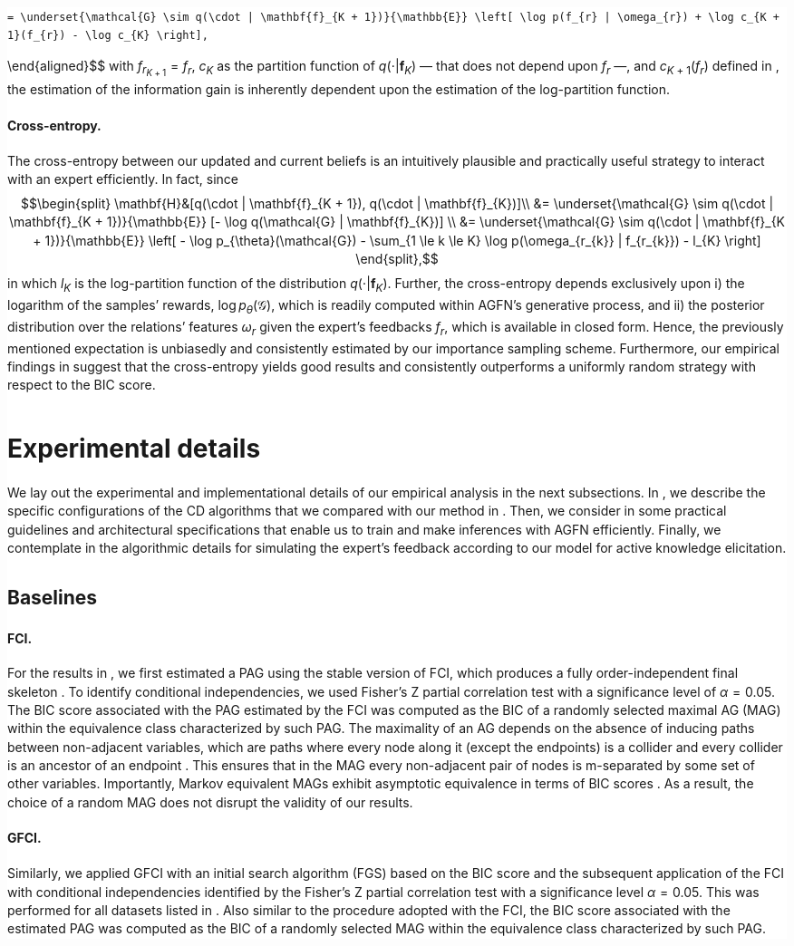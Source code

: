     = \underset{\mathcal{G} \sim q(\cdot | \mathbf{f}_{K + 1})}{\mathbb{E}} \left[ \log p(f_{r} | \omega_{r}) + \log c_{K + 1}(f_{r}) - \log c_{K} \right], 
\end{aligned}$$ with $f_{r_{K + 1}} = f_{r}$, $c_{K}$ as the partition function of $q(\cdot | \mathbf{f}_{K})$ — that does not depend upon $f_{r}$ —, and $c_{K + 1}(f_{r})$ defined in , the estimation of the information gain is inherently dependent upon the estimation of the log-partition function.

#### Cross-entropy.

The cross-entropy between our updated and current beliefs is an intuitively plausible and practically useful strategy to interact with an expert efficiently. In fact, since $$\begin{split}
    \mathbf{H}&[q(\cdot | \mathbf{f}_{K + 1}), q(\cdot | \mathbf{f}_{K})]\\ 
    &= \underset{\mathcal{G} \sim q(\cdot | \mathbf{f}_{K + 1})}{\mathbb{E}} [- \log q(\mathcal{G} | \mathbf{f}_{K})] \\ 
    &= \underset{\mathcal{G} \sim q(\cdot | \mathbf{f}_{K + 1})}{\mathbb{E}} \left[ - \log p_{\theta}(\mathcal{G}) - \sum_{1 \le k \le K} \log p(\omega_{r_{k}} | f_{r_{k}}) - l_{K} \right]
\end{split},$$ in which $l_{K}$ is the log-partition function of the distribution $q(\cdot | \mathbf{f}_{K})$. Further, the cross-entropy depends exclusively upon i) the logarithm of the samples’ rewards, $\log p_{\theta}(\mathcal{G})$, which is readily computed within AGFN’s generative process, and ii) the posterior distribution over the relations’ features $\omega_{r}$ given the expert’s feedbacks $f_{r}$, which is available in closed form. Hence, the previously mentioned expectation is unbiasedly and consistently estimated by our importance sampling scheme. Furthermore, our empirical findings in suggest that the cross-entropy yields good results and consistently outperforms a uniformly random strategy with respect to the BIC score.

# Experimental details

We lay out the experimental and implementational details of our empirical analysis in the next subsections. In , we describe the specific configurations of the CD algorithms that we compared with our method in . Then, we consider in some practical guidelines and architectural specifications that enable us to train and make inferences with AGFN efficiently. Finally, we contemplate in the algorithmic details for simulating the expert’s feedback according to our model for active knowledge elicitation.

## Baselines

#### FCI.

For the results in , we first estimated a PAG using the stable version of FCI, which produces a fully order-independent final skeleton . To identify conditional independencies, we used Fisher’s Z partial correlation test with a significance level of $\alpha = 0.05$. The BIC score associated with the PAG estimated by the FCI was computed as the BIC of a randomly selected maximal AG (MAG) within the equivalence class characterized by such PAG. The maximality of an AG depends on the absence of inducing paths between non-adjacent variables, which are paths where every node along it (except the endpoints) is a collider and every collider is an ancestor of an endpoint . This ensures that in the MAG every non-adjacent pair of nodes is m-separated by some set of other variables. Importantly, Markov equivalent MAGs exhibit asymptotic equivalence in terms of BIC scores . As a result, the choice of a random MAG does not disrupt the validity of our results.

#### GFCI.

Similarly, we applied GFCI with an initial search algorithm (FGS) based on the BIC score and the subsequent application of the FCI with conditional independencies identified by the Fisher’s Z partial correlation test with a significance level $\alpha = 0.05$. This was performed for all datasets listed in . Also similar to the procedure adopted with the FCI, the BIC score associated with the estimated PAG was computed as the BIC of a randomly selected MAG within the equivalence class characterized by such PAG.


[^1]: Available online at `https://gitlab.com/rbhatta8/dcd`.
[^2]: Available online at `https://github.com/microsoft/causica/releases/tag/v0.0.0`.